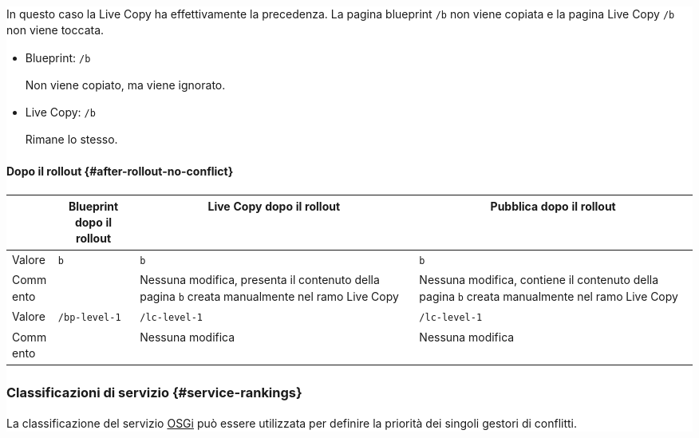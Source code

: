 In questo caso la Live Copy ha effettivamente la precedenza. La pagina blueprint `/b` non viene copiata e la pagina Live Copy `/b` non viene toccata.

* Blueprint: `/b`

   Non viene copiato, ma viene ignorato.

* Live Copy: `/b`

   Rimane lo stesso.

#### Dopo il rollout {#after-rollout-no-conflict}

|  | Blueprint dopo il rollout | Live Copy dopo il rollout | Pubblica dopo il rollout |
|---|---|---|---|
| Valore | `b` | `b` | `b` |
| Commento |  | Nessuna modifica, presenta il contenuto della pagina `b` creata manualmente nel ramo Live Copy | Nessuna modifica, contiene il contenuto della pagina `b` creata manualmente nel ramo Live Copy |
| Valore | `/bp-level-1` | `/lc-level-1` | `/lc-level-1` |
| Commento |  | Nessuna modifica | Nessuna modifica |

### Classificazioni di servizio {#service-rankings}

La classificazione del servizio [OSGi](https://www.osgi.org/) può essere utilizzata per definire la priorità dei singoli gestori di conflitti.
